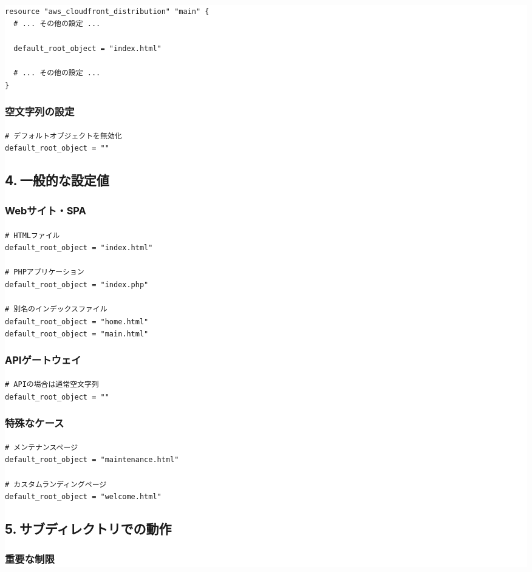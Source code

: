 ```hcl
resource "aws_cloudfront_distribution" "main" {
  # ... その他の設定 ...
  
  default_root_object = "index.html"
  
  # ... その他の設定 ...
}
```

### 空文字列の設定

```hcl
# デフォルトオブジェクトを無効化
default_root_object = ""
```

## 4. 一般的な設定値

### Webサイト・SPA

```hcl
# HTMLファイル
default_root_object = "index.html"

# PHPアプリケーション
default_root_object = "index.php"

# 別名のインデックスファイル
default_root_object = "home.html"
default_root_object = "main.html"
```

### APIゲートウェイ

```hcl
# APIの場合は通常空文字列
default_root_object = ""
```

### 特殊なケース

```hcl
# メンテナンスページ
default_root_object = "maintenance.html"

# カスタムランディングページ
default_root_object = "welcome.html"
```

## 5. サブディレクトリでの動作

### 重要な制限
